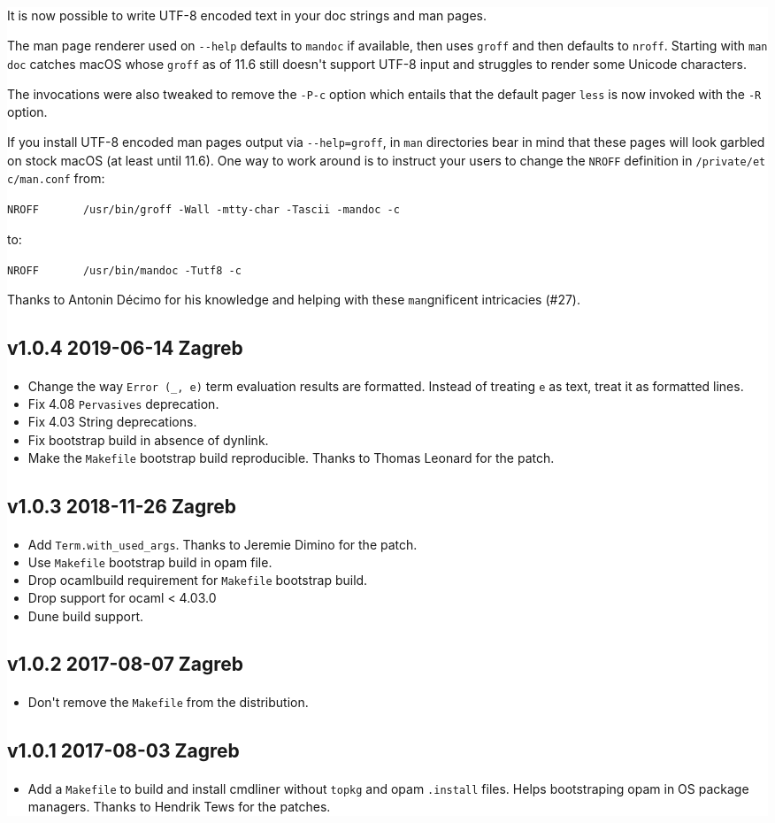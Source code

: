 It is now possible to write UTF-8 encoded text in your doc strings and
man pages.

The man page renderer used on `--help` defaults to `mandoc` if
available, then uses `groff` and then defaults to `nroff`. Starting
with `mandoc` catches macOS whose `groff` as of 11.6 still doesn't
support UTF-8 input and struggles to render some Unicode characters.

The invocations were also tweaked to remove the `-P-c` option which
entails that the default pager `less` is now invoked with the `-R` option.

If you install UTF-8 encoded man pages output via `--help=groff`, in
`man` directories bear in mind that these pages will look garbled on
stock macOS (at least until 11.6). One way to work around is to
instruct your users to change the `NROFF` definition in
`/private/etc/man.conf` from:

    NROFF       /usr/bin/groff -Wall -mtty-char -Tascii -mandoc -c
    
to:

    NROFF       /usr/bin/mandoc -Tutf8 -c

Thanks to Antonin Décimo for his knowledge and helping with these
`man`gnificent intricacies (#27).

v1.0.4 2019-06-14 Zagreb
------------------------

- Change the way `Error (_, e)` term evaluation results 
  are formatted. Instead of treating `e` as text, treat
  it as formatted lines.
- Fix 4.08 `Pervasives` deprecation.
- Fix 4.03 String deprecations.
- Fix bootstrap build in absence of dynlink.
- Make the `Makefile` bootstrap build reproducible.
  Thanks to Thomas Leonard for the patch.

v1.0.3 2018-11-26 Zagreb
------------------------

- Add `Term.with_used_args`. Thanks to Jeremie Dimino for
  the patch.
- Use `Makefile` bootstrap build in opam file.
- Drop ocamlbuild requirement for `Makefile` bootstrap build.
- Drop support for ocaml < 4.03.0
- Dune build support.

v1.0.2 2017-08-07 Zagreb
------------------------

- Don't remove the `Makefile` from the distribution.

v1.0.1 2017-08-03 Zagreb
------------------------

- Add a `Makefile` to build and install cmdliner without `topkg` and
  opam `.install` files. Helps bootstraping opam in OS package
  managers. Thanks to Hendrik Tews for the patches.

